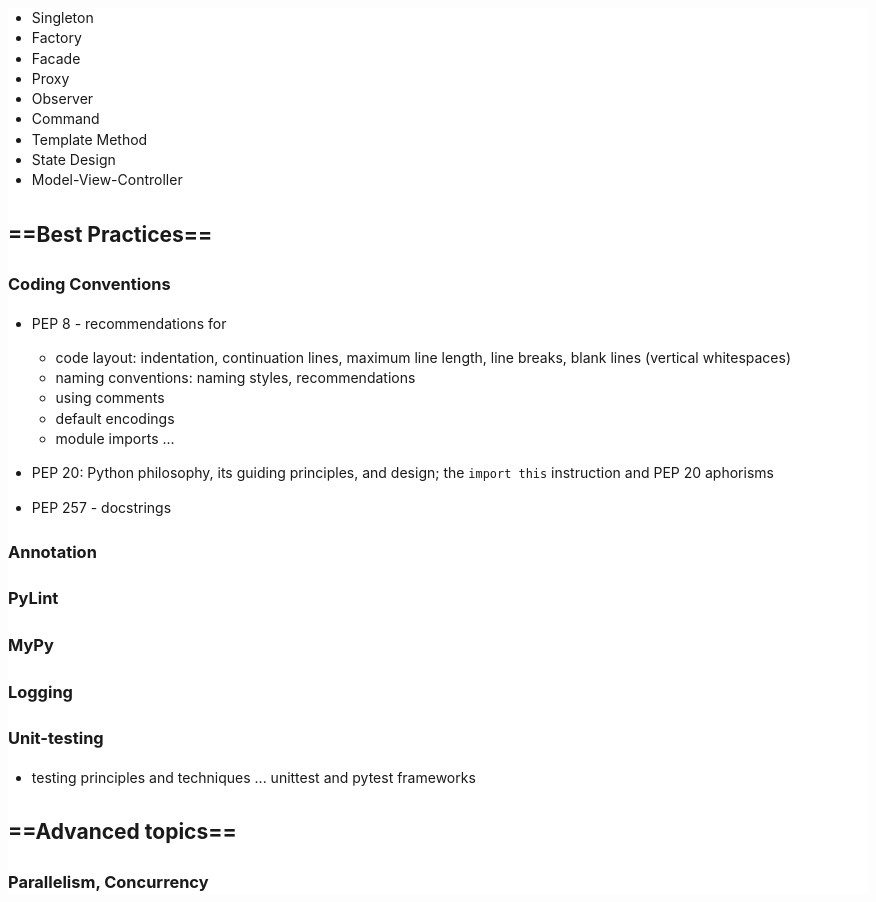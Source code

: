 * Singleton
* Factory
* Facade
* Proxy
* Observer
* Command
* Template Method
* State Design
* Model-View-Controller







## ==Best Practices==

### Coding Conventions

* PEP 8 - recommendations for 
    * code layout: indentation, continuation lines, maximum line length, line breaks, blank lines (vertical whitespaces)
    * naming conventions: naming styles, recommendations
    * using comments
    * default encodings
    * module imports ...
* PEP 20: Python philosophy, its guiding principles, and design; the `import this` instruction and PEP 20 aphorisms



* PEP 257 - docstrings



### Annotation

### PyLint

### MyPy

### Logging

### Unit-testing

* testing principles and techniques ... unittest and pytest frameworks







## ==Advanced topics==

### Parallelism, Concurrency
